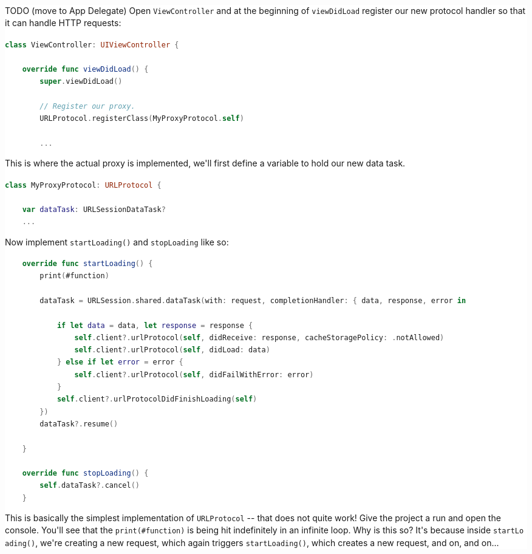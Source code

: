 TODO (move to App Delegate) Open `ViewController` and at the beginning of `viewDidLoad` register our new protocol handler so that it can handle HTTP requests:

```swift
class ViewController: UIViewController {

    override func viewDidLoad() {
        super.viewDidLoad()
        
        // Register our proxy.
        URLProtocol.registerClass(MyProxyProtocol.self)

		...
```

This is where the actual proxy is implemented, we'll first define a variable to hold our new data task.

```swift
class MyProxyProtocol: URLProtocol {
    
    var dataTask: URLSessionDataTask?
    ...
```

Now implement `startLoading()` and `stopLoading` like so:

```swift
	override func startLoading() {
	    print(#function)
	    
	    dataTask = URLSession.shared.dataTask(with: request, completionHandler: { data, response, error in
	        
	        if let data = data, let response = response {
	            self.client?.urlProtocol(self, didReceive: response, cacheStoragePolicy: .notAllowed)
	            self.client?.urlProtocol(self, didLoad: data)
	        } else if let error = error {
	            self.client?.urlProtocol(self, didFailWithError: error)
	        }
	        self.client?.urlProtocolDidFinishLoading(self)
	    })
	    dataTask?.resume()
	    
	}
	
	override func stopLoading() {
	    self.dataTask?.cancel()
	}
```

This is basically the simplest implementation of `URLProtocol` -- that does not quite work! Give the project a run and open the console. You'll see that the `print(#function)` is being hit indefinitely in an infinite loop. Why is this so? It's because inside `startLoading()`, we're creating a new request, which again triggers `startLoading()`, which creates a new request, and on, and on...

